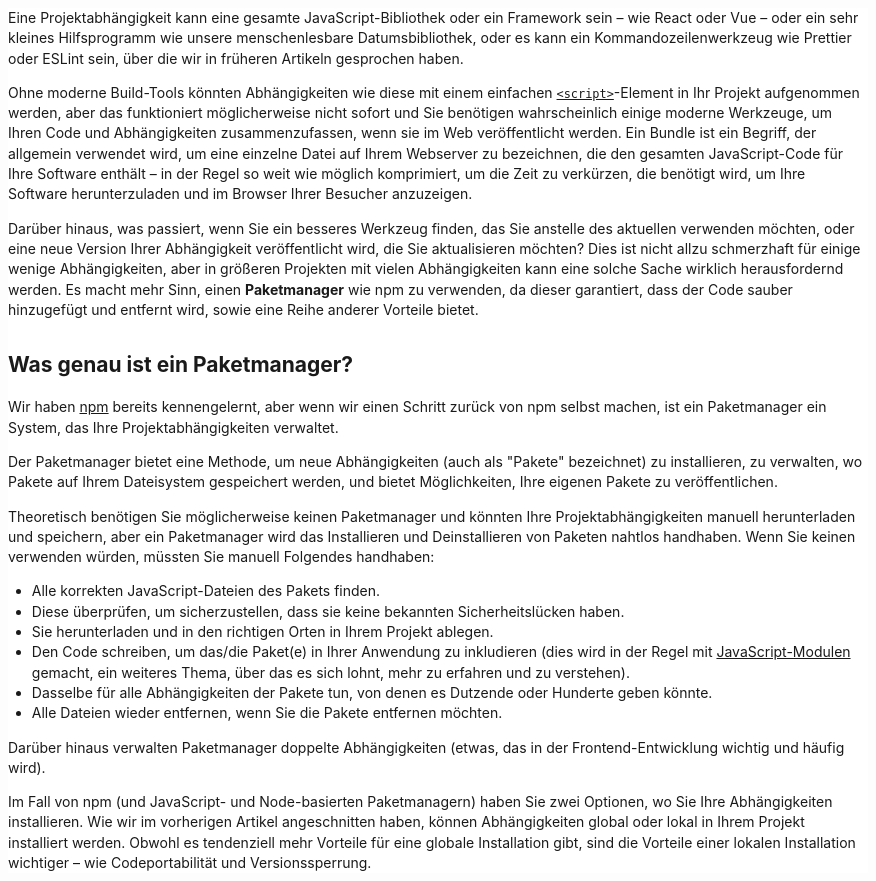 Eine Projektabhängigkeit kann eine gesamte JavaScript-Bibliothek oder ein Framework sein – wie React oder Vue – oder ein sehr kleines Hilfsprogramm wie unsere menschenlesbare Datumsbibliothek, oder es kann ein Kommandozeilenwerkzeug wie Prettier oder ESLint sein, über die wir in früheren Artikeln gesprochen haben.

Ohne moderne Build-Tools könnten Abhängigkeiten wie diese mit einem einfachen [`<script>`](/de/docs/Web/HTML/Reference/Elements/script)-Element in Ihr Projekt aufgenommen werden, aber das funktioniert möglicherweise nicht sofort und Sie benötigen wahrscheinlich einige moderne Werkzeuge, um Ihren Code und Abhängigkeiten zusammenzufassen, wenn sie im Web veröffentlicht werden. Ein Bundle ist ein Begriff, der allgemein verwendet wird, um eine einzelne Datei auf Ihrem Webserver zu bezeichnen, die den gesamten JavaScript-Code für Ihre Software enthält – in der Regel so weit wie möglich komprimiert, um die Zeit zu verkürzen, die benötigt wird, um Ihre Software herunterzuladen und im Browser Ihrer Besucher anzuzeigen.

Darüber hinaus, was passiert, wenn Sie ein besseres Werkzeug finden, das Sie anstelle des aktuellen verwenden möchten, oder eine neue Version Ihrer Abhängigkeit veröffentlicht wird, die Sie aktualisieren möchten? Dies ist nicht allzu schmerzhaft für einige wenige Abhängigkeiten, aber in größeren Projekten mit vielen Abhängigkeiten kann eine solche Sache wirklich herausfordernd werden. Es macht mehr Sinn, einen **Paketmanager** wie npm zu verwenden, da dieser garantiert, dass der Code sauber hinzugefügt und entfernt wird, sowie eine Reihe anderer Vorteile bietet.

## Was genau ist ein Paketmanager?

Wir haben [npm](https://www.npmjs.com/) bereits kennengelernt, aber wenn wir einen Schritt zurück von npm selbst machen, ist ein Paketmanager ein System, das Ihre Projektabhängigkeiten verwaltet.

Der Paketmanager bietet eine Methode, um neue Abhängigkeiten (auch als "Pakete" bezeichnet) zu installieren, zu verwalten, wo Pakete auf Ihrem Dateisystem gespeichert werden, und bietet Möglichkeiten, Ihre eigenen Pakete zu veröffentlichen.

Theoretisch benötigen Sie möglicherweise keinen Paketmanager und könnten Ihre Projektabhängigkeiten manuell herunterladen und speichern, aber ein Paketmanager wird das Installieren und Deinstallieren von Paketen nahtlos handhaben. Wenn Sie keinen verwenden würden, müssten Sie manuell Folgendes handhaben:

- Alle korrekten JavaScript-Dateien des Pakets finden.
- Diese überprüfen, um sicherzustellen, dass sie keine bekannten Sicherheitslücken haben.
- Sie herunterladen und in den richtigen Orten in Ihrem Projekt ablegen.
- Den Code schreiben, um das/die Paket(e) in Ihrer Anwendung zu inkludieren (dies wird in der Regel mit [JavaScript-Modulen](/de/docs/Web/JavaScript/Guide/Modules) gemacht, ein weiteres Thema, über das es sich lohnt, mehr zu erfahren und zu verstehen).
- Dasselbe für alle Abhängigkeiten der Pakete tun, von denen es Dutzende oder Hunderte geben könnte.
- Alle Dateien wieder entfernen, wenn Sie die Pakete entfernen möchten.

Darüber hinaus verwalten Paketmanager doppelte Abhängigkeiten (etwas, das in der Frontend-Entwicklung wichtig und häufig wird).

Im Fall von npm (und JavaScript- und Node-basierten Paketmanagern) haben Sie zwei Optionen, wo Sie Ihre Abhängigkeiten installieren. Wie wir im vorherigen Artikel angeschnitten haben, können Abhängigkeiten global oder lokal in Ihrem Projekt installiert werden. Obwohl es tendenziell mehr Vorteile für eine globale Installation gibt, sind die Vorteile einer lokalen Installation wichtiger – wie Codeportabilität und Versionssperrung.
